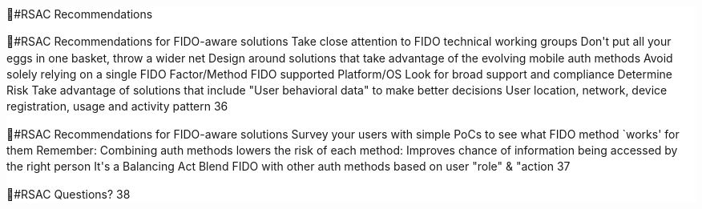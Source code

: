 #RSAC
Recommendations

#RSAC
Recommendations for FIDO-aware solutions
 Take close attention to FIDO technical working groups
 Don't put all your eggs in one basket, throw a wider net
 Design around solutions that take advantage of the evolving mobile auth methods
 Avoid solely relying on a single  FIDO Factor/Method  FIDO supported Platform/OS
 Look for broad support and compliance
 Determine Risk
 Take advantage of solutions that include "User behavioral data" to make better decisions
 User location, network, device registration, usage and activity pattern
36

#RSAC
Recommendations for FIDO-aware solutions
 Survey your users with simple PoCs to see what FIDO method `works' for them
 Remember: Combining auth methods lowers the risk of each method:
 Improves chance of information being accessed by the right person
 It's a Balancing Act
 Blend FIDO with other auth methods based on user "role" & "action
37

#RSAC
Questions?
38

